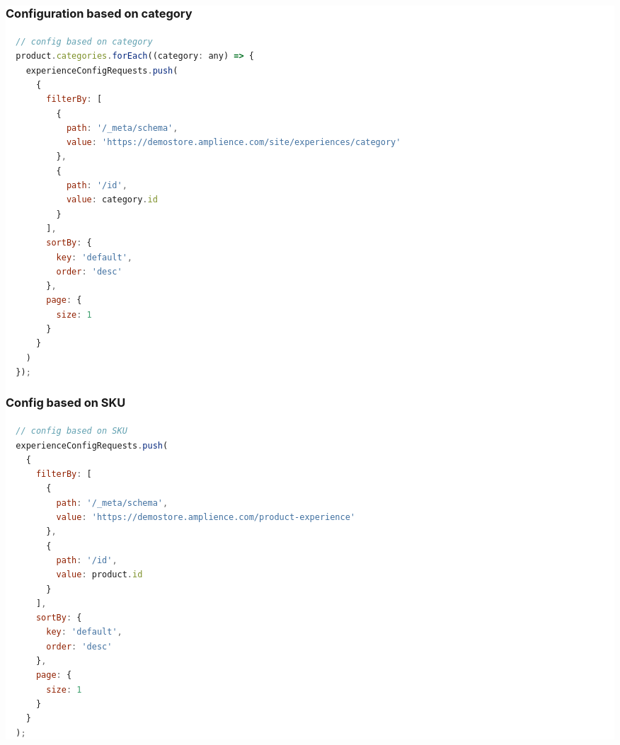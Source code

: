 ### Configuration based on category

```js
  // config based on category
  product.categories.forEach((category: any) => {
    experienceConfigRequests.push(
      {
        filterBy: [
          {
            path: '/_meta/schema',
            value: 'https://demostore.amplience.com/site/experiences/category'
          },
          {
            path: '/id',
            value: category.id
          }
        ],
        sortBy: {
          key: 'default',
          order: 'desc'
        },
        page: {
          size: 1
        }
      }
    )
  });
```

### Config based on SKU

```js
  // config based on SKU
  experienceConfigRequests.push(
    {
      filterBy: [
        {
          path: '/_meta/schema',
          value: 'https://demostore.amplience.com/product-experience'
        },
        {
          path: '/id',
          value: product.id
        }
      ],
      sortBy: {
        key: 'default',
        order: 'desc'
      },
      page: {
        size: 1
      }
    }
  );
```
